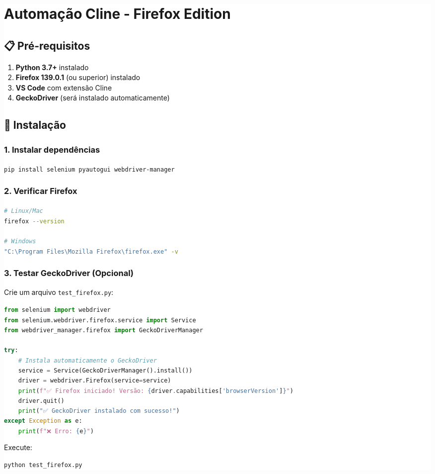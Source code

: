 # Automação Cline - Firefox Edition

## 📋 Pré-requisitos

1. **Python 3.7+** instalado
2. **Firefox 139.0.1** (ou superior) instalado
3. **VS Code** com extensão Cline
4. **GeckoDriver** (será instalado automaticamente)

## 🚀 Instalação

### 1. Instalar dependências

```bash
pip install selenium pyautogui webdriver-manager
```

### 2. Verificar Firefox

```bash
# Linux/Mac
firefox --version

# Windows
"C:\Program Files\Mozilla Firefox\firefox.exe" -v
```

### 3. Testar GeckoDriver (Opcional)

Crie um arquivo `test_firefox.py`:

```python
from selenium import webdriver
from selenium.webdriver.firefox.service import Service
from webdriver_manager.firefox import GeckoDriverManager

try:
    # Instala automaticamente o GeckoDriver
    service = Service(GeckoDriverManager().install())
    driver = webdriver.Firefox(service=service)
    print(f"✅ Firefox iniciado! Versão: {driver.capabilities['browserVersion']}")
    driver.quit()
    print("✅ GeckoDriver instalado com sucesso!")
except Exception as e:
    print(f"❌ Erro: {e}")
```

Execute:
```bash
python test_firefox.py
```
